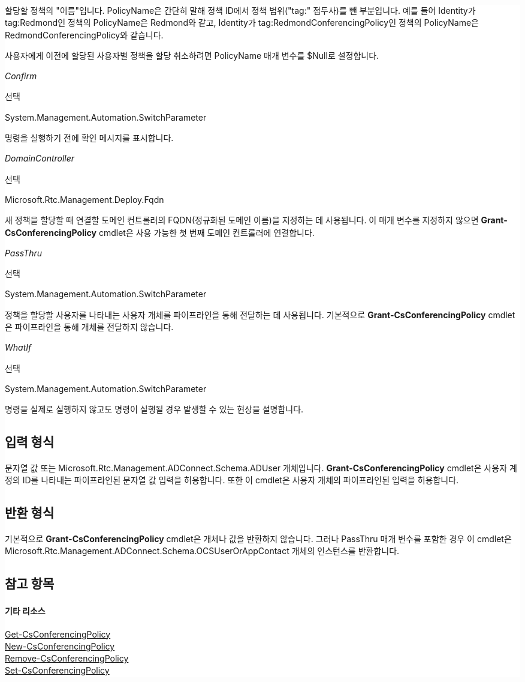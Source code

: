 <td><p>할당할 정책의 &quot;이름&quot;입니다. PolicyName은 간단히 말해 정책 ID에서 정책 범위(&quot;tag:&quot; 접두사)를 뺀 부분입니다. 예를 들어 Identity가 tag:Redmond인 정책의 PolicyName은 Redmond와 같고, Identity가 tag:RedmondConferencingPolicy인 정책의 PolicyName은 RedmondConferencingPolicy와 같습니다.</p>
<p>사용자에게 이전에 할당된 사용자별 정책을 할당 취소하려면 PolicyName 매개 변수를 $Null로 설정합니다.</p></td>
</tr>
<tr class="odd">
<td><p><em>Confirm</em></p></td>
<td><p>선택</p></td>
<td><p>System.Management.Automation.SwitchParameter</p></td>
<td><p>명령을 실행하기 전에 확인 메시지를 표시합니다.</p></td>
</tr>
<tr class="even">
<td><p><em>DomainController</em></p></td>
<td><p>선택</p></td>
<td><p>Microsoft.Rtc.Management.Deploy.Fqdn</p></td>
<td><p>새 정책을 할당할 때 연결할 도메인 컨트롤러의 FQDN(정규화된 도메인 이름)을 지정하는 데 사용됩니다. 이 매개 변수를 지정하지 않으면 <strong>Grant-CsConferencingPolicy</strong> cmdlet은 사용 가능한 첫 번째 도메인 컨트롤러에 연결합니다.</p></td>
</tr>
<tr class="odd">
<td><p><em>PassThru</em></p></td>
<td><p>선택</p></td>
<td><p>System.Management.Automation.SwitchParameter</p></td>
<td><p>정책을 할당할 사용자를 나타내는 사용자 개체를 파이프라인을 통해 전달하는 데 사용됩니다. 기본적으로 <strong>Grant-CsConferencingPolicy</strong> cmdlet은 파이프라인을 통해 개체를 전달하지 않습니다.</p></td>
</tr>
<tr class="even">
<td><p><em>WhatIf</em></p></td>
<td><p>선택</p></td>
<td><p>System.Management.Automation.SwitchParameter</p></td>
<td><p>명령을 실제로 실행하지 않고도 명령이 실행될 경우 발생할 수 있는 현상을 설명합니다.</p></td>
</tr>
</tbody>
</table>


## 입력 형식

문자열 값 또는 Microsoft.Rtc.Management.ADConnect.Schema.ADUser 개체입니다. **Grant-CsConferencingPolicy** cmdlet은 사용자 계정의 ID를 나타내는 파이프라인된 문자열 값 입력을 허용합니다. 또한 이 cmdlet은 사용자 개체의 파이프라인된 입력을 허용합니다.

## 반환 형식

기본적으로 **Grant-CsConferencingPolicy** cmdlet은 개체나 값을 반환하지 않습니다. 그러나 PassThru 매개 변수를 포함한 경우 이 cmdlet은 Microsoft.Rtc.Management.ADConnect.Schema.OCSUserOrAppContact 개체의 인스턴스를 반환합니다.

## 참고 항목

#### 기타 리소스

[Get-CsConferencingPolicy](get-csconferencingpolicy.md)  
[New-CsConferencingPolicy](new-csconferencingpolicy.md)  
[Remove-CsConferencingPolicy](remove-csconferencingpolicy.md)  
[Set-CsConferencingPolicy](set-csconferencingpolicy.md)

